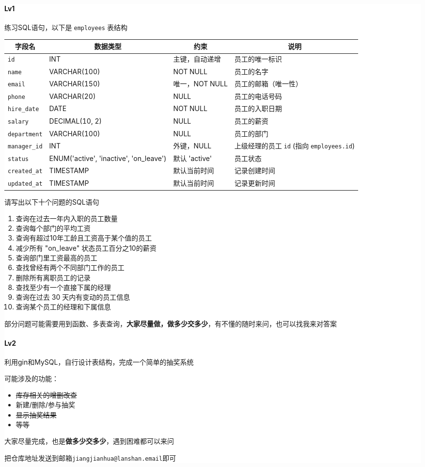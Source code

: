 #### Lv1

练习SQL语句，以下是 `employees` 表结构

| 字段名       | 数据类型                               | 约束           | 说明                                      |
| ------------ | -------------------------------------- | -------------- | ----------------------------------------- |
| `id`         | INT                                    | 主键，自动递增 | 员工的唯一标识                            |
| `name`       | VARCHAR(100)                           | NOT NULL       | 员工的名字                                |
| `email`      | VARCHAR(150)                           | 唯一，NOT NULL | 员工的邮箱（唯一性）                      |
| `phone`      | VARCHAR(20)                            | NULL           | 员工的电话号码                            |
| `hire_date`  | DATE                                   | NOT NULL       | 员工的入职日期                            |
| `salary`     | DECIMAL(10, 2)                         | NULL           | 员工的薪资                                |
| `department` | VARCHAR(100)                           | NULL           | 员工的部门                                |
| `manager_id` | INT                                    | 外键，NULL     | 上级经理的员工 `id` (指向 `employees.id`) |
| `status`     | ENUM('active', 'inactive', 'on_leave') | 默认 'active'  | 员工状态                                  |
| `created_at` | TIMESTAMP                              | 默认当前时间   | 记录创建时间                              |
| `updated_at` | TIMESTAMP                              | 默认当前时间   | 记录更新时间                              |

请写出以下十个问题的SQL语句

1. 查询在过去一年内入职的员工数量
2. 查询每个部门的平均工资
3. 查询有超过10年工龄且工资高于某个值的员工
4. 减少所有 "on_leave" 状态员工百分之10的薪资
5. 查询部门里工资最高的员工
6. 查找曾经有两个不同部门工作的员工
7. 删除所有离职员工的记录
8.  查找至少有一个直接下属的经理
9. 查询在过去 30 天内有变动的员工信息
10. 查询某个员工的经理和下属信息

部分问题可能需要用到函数、多表查询，**大家尽量做，做多少交多少**，有不懂的随时来问，也可以找我来对答案

#### Lv2

利用gin和MySQL，自行设计表结构，完成一个简单的抽奖系统

可能涉及的功能：

* ~~库存相关的增删改查~~
* 新建/删除/参与抽奖
* ~~显示抽奖结果~~
* ~~等等~~

大家尽量完成，也是**做多少交多少**，遇到困难都可以来问

把仓库地址发送到邮箱`jiangjianhua@lanshan.email`即可



